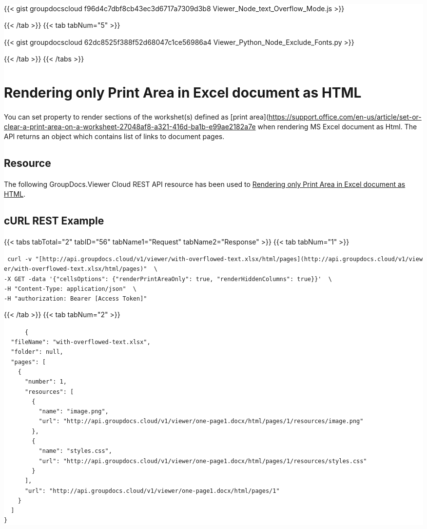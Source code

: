 {{< gist groupdocscloud f96d4c7dbf8cb43ec3d6717a7309d3b8 Viewer_Node_text_Overflow_Mode.js >}}

{{< /tab >}} {{< tab tabNum="5" >}}

{{< gist groupdocscloud 62dc8525f388f52d68047c1ce56986a4 Viewer_Python_Node_Exclude_Fonts.py >}}

{{< /tab >}} {{< /tabs >}}

# Rendering only Print Area in Excel document as HTML #

You can set property to render sections of the workshet(s) defined as [print area](https://support.office.com/en-us/article/set-or-clear-a-print-area-on-a-worksheet-27048af8-a321-416d-ba1b-e99ae2182a7e when rendering MS Excel document as Html. The API returns an object which contains list of links to document pages.

## Resource ##

The following GroupDocs.Viewer Cloud REST API resource has been used to [Rendering only Print Area in Excel document as HTML](https://apireference.groupdocs.cloud/viewer/#!/Rendering/HtmlCreatePagesCache).

## cURL REST Example ##

{{< tabs tabTotal="2" tabID="56" tabName1="Request" tabName2="Response" >}} {{< tab tabNum="1" >}}

```html
 curl -v "[http://api.groupdocs.cloud/v1/viewer/with-overflowed-text.xlsx/html/pages](http://api.groupdocs.cloud/v1/viewer/with-overflowed-text.xlsx/html/pages)"  \
-X GET -data '{"cellsOptions": {"renderPrintAreaOnly": true, "renderHiddenColumns": true}}'  \
-H "Content-Type: application/json"  \
-H "authorization: Bearer [Access Token]"
```

{{< /tab >}} {{< tab tabNum="2" >}}

```html
      {
  "fileName": "with-overflowed-text.xlsx",
  "folder": null,
  "pages": [
    {
      "number": 1,
      "resources": [
        {
          "name": "image.png",
          "url": "http://api.groupdocs.cloud/v1/viewer/one-page1.docx/html/pages/1/resources/image.png"
        },
        {
          "name": "styles.css",
          "url": "http://api.groupdocs.cloud/v1/viewer/one-page1.docx/html/pages/1/resources/styles.css"
        }
      ],
      "url": "http://api.groupdocs.cloud/v1/viewer/one-page1.docx/html/pages/1"
    }
  ]
}
```
